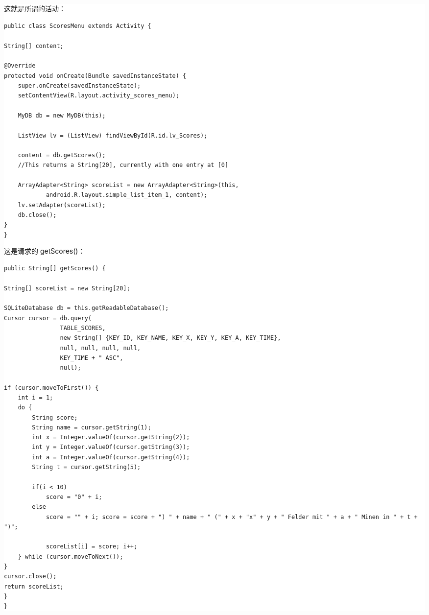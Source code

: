 这就是所谓的活动：

```
public class ScoresMenu extends Activity {

String[] content;

@Override
protected void onCreate(Bundle savedInstanceState) {
    super.onCreate(savedInstanceState);
    setContentView(R.layout.activity_scores_menu);

    MyDB db = new MyDB(this);

    ListView lv = (ListView) findViewById(R.id.lv_Scores);

    content = db.getScores(); 
    //This returns a String[20], currently with one entry at [0]

    ArrayAdapter<String> scoreList = new ArrayAdapter<String>(this, 
            android.R.layout.simple_list_item_1, content);
    lv.setAdapter(scoreList);
    db.close();
}
} 
```

这是请求的 getScores()：

```
public String[] getScores() { 

String[] scoreList = new String[20];

SQLiteDatabase db = this.getReadableDatabase(); 
Cursor cursor = db.query(
                TABLE_SCORES, 
                new String[] {KEY_ID, KEY_NAME, KEY_X, KEY_Y, KEY_A, KEY_TIME}, 
                null, null, null, null, 
                KEY_TIME + " ASC", 
                null);

if (cursor.moveToFirst()) { 
    int i = 1; 
    do { 
        String score; 
        String name = cursor.getString(1); 
        int x = Integer.valueOf(cursor.getString(2)); 
        int y = Integer.valueOf(cursor.getString(3)); 
        int a = Integer.valueOf(cursor.getString(4)); 
        String t = cursor.getString(5);

        if(i < 10) 
            score = "0" + i; 
        else 
            score = "" + i; score = score + ") " + name + " (" + x + "x" + y + " Felder mit " + a + " Minen in " + t + ")";

            scoreList[i] = score; i++;
    } while (cursor.moveToNext()); 
}
cursor.close(); 
return scoreList; 
} 
} 
```